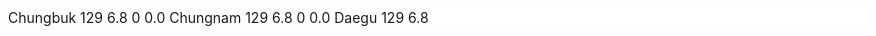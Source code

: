 <td style="text-align:right;">
</td>
<td style="text-align:right;">
</td>
</tr>
<tr>
<td style="text-align:left;">
</td>
<td style="text-align:left;">
Chungbuk
</td>
<td style="text-align:right;">
129
</td>
<td style="text-align:right;">
6.8
</td>
<td style="text-align:right;">
0
</td>
<td style="text-align:right;">
0.0
</td>
<td style="text-align:right;">
</td>
<td style="text-align:right;">
</td>
</tr>
<tr>
<td style="text-align:left;">
</td>
<td style="text-align:left;">
Chungnam
</td>
<td style="text-align:right;">
129
</td>
<td style="text-align:right;">
6.8
</td>
<td style="text-align:right;">
0
</td>
<td style="text-align:right;">
0.0
</td>
<td style="text-align:right;">
</td>
<td style="text-align:right;">
</td>
</tr>
<tr>
<td style="text-align:left;">
</td>
<td style="text-align:left;">
Daegu
</td>
<td style="text-align:right;">
129
</td>
<td style="text-align:right;">
6.8
</td>
<td style="text-align:right;">
